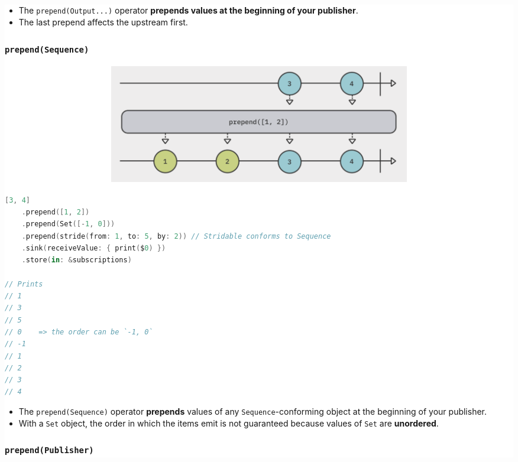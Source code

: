 - The `prepend(Output...)` operator **prepends values at the beginning of your publisher**.
- The last prepend affects the upstream first.

### `prepend(Sequence)`

<p align="center"><img src="./images/operator-prependsequence.png" width="500"/></p>

```swift
[3, 4]
    .prepend([1, 2])
    .prepend(Set([-1, 0]))
    .prepend(stride(from: 1, to: 5, by: 2)) // Stridable conforms to Sequence
    .sink(receiveValue: { print($0) })
    .store(in: &subscriptions)

// Prints
// 1
// 3
// 5
// 0    => the order can be `-1, 0`
// -1
// 1
// 2
// 3
// 4
```

- The `prepend(Sequence)` operator **prepends** values of any `Sequence`-conforming object at the beginning of your publisher.
- With a `Set` object, the order in which the items emit is not guaranteed because values of `Set` are **unordered**.

### `prepend(Publisher)`
